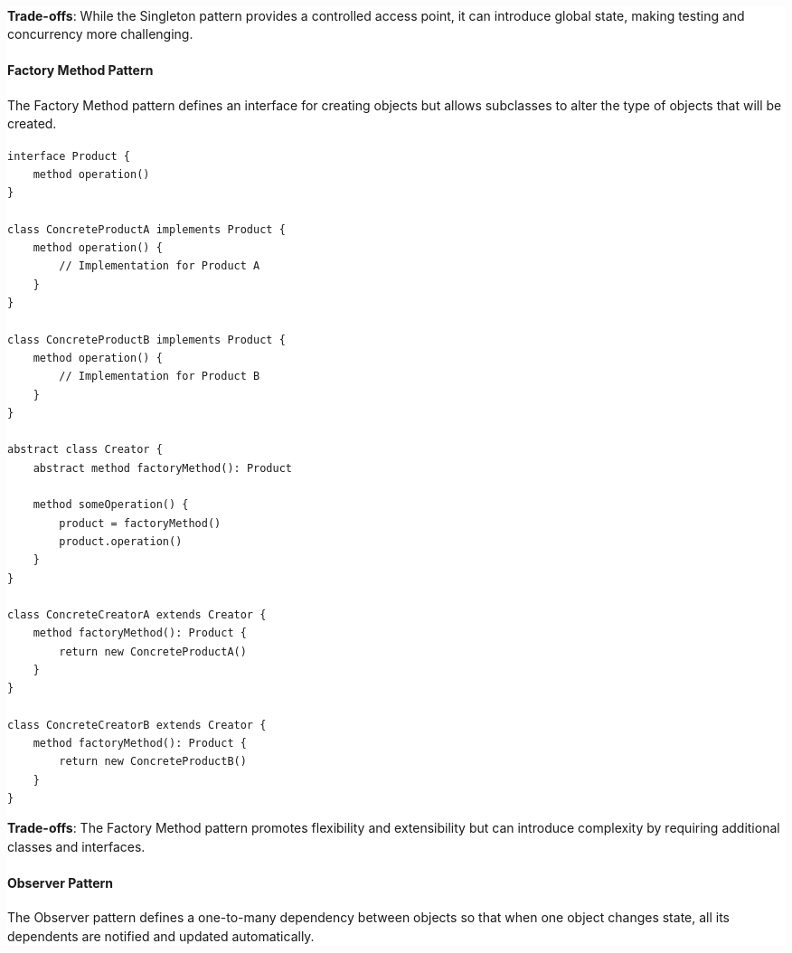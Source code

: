 **Trade-offs**: While the Singleton pattern provides a controlled access point, it can introduce global state, making testing and concurrency more challenging.

#### Factory Method Pattern

The Factory Method pattern defines an interface for creating objects but allows subclasses to alter the type of objects that will be created.

```pseudocode
interface Product {
    method operation()
}

class ConcreteProductA implements Product {
    method operation() {
        // Implementation for Product A
    }
}

class ConcreteProductB implements Product {
    method operation() {
        // Implementation for Product B
    }
}

abstract class Creator {
    abstract method factoryMethod(): Product

    method someOperation() {
        product = factoryMethod()
        product.operation()
    }
}

class ConcreteCreatorA extends Creator {
    method factoryMethod(): Product {
        return new ConcreteProductA()
    }
}

class ConcreteCreatorB extends Creator {
    method factoryMethod(): Product {
        return new ConcreteProductB()
    }
}
```

**Trade-offs**: The Factory Method pattern promotes flexibility and extensibility but can introduce complexity by requiring additional classes and interfaces.

#### Observer Pattern

The Observer pattern defines a one-to-many dependency between objects so that when one object changes state, all its dependents are notified and updated automatically.
